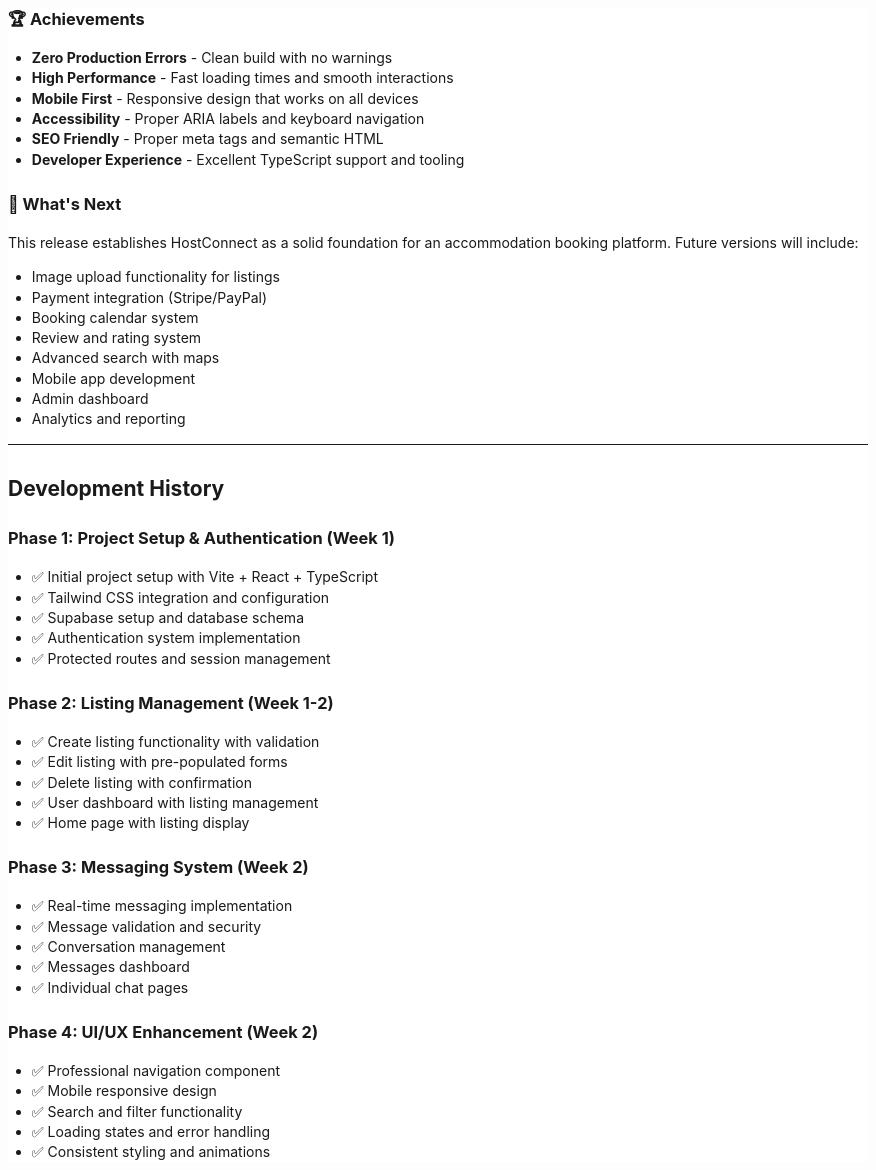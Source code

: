 ### 🏆 Achievements
- **Zero Production Errors** - Clean build with no warnings
- **High Performance** - Fast loading times and smooth interactions
- **Mobile First** - Responsive design that works on all devices
- **Accessibility** - Proper ARIA labels and keyboard navigation
- **SEO Friendly** - Proper meta tags and semantic HTML
- **Developer Experience** - Excellent TypeScript support and tooling

### 🚀 What's Next
This release establishes HostConnect as a solid foundation for an accommodation booking platform. Future versions will include:
- Image upload functionality for listings
- Payment integration (Stripe/PayPal)
- Booking calendar system
- Review and rating system
- Advanced search with maps
- Mobile app development
- Admin dashboard
- Analytics and reporting

---

## Development History

### Phase 1: Project Setup & Authentication (Week 1)
- ✅ Initial project setup with Vite + React + TypeScript
- ✅ Tailwind CSS integration and configuration
- ✅ Supabase setup and database schema
- ✅ Authentication system implementation
- ✅ Protected routes and session management

### Phase 2: Listing Management (Week 1-2)
- ✅ Create listing functionality with validation
- ✅ Edit listing with pre-populated forms
- ✅ Delete listing with confirmation
- ✅ User dashboard with listing management
- ✅ Home page with listing display

### Phase 3: Messaging System (Week 2)
- ✅ Real-time messaging implementation
- ✅ Message validation and security
- ✅ Conversation management
- ✅ Messages dashboard
- ✅ Individual chat pages

### Phase 4: UI/UX Enhancement (Week 2)
- ✅ Professional navigation component
- ✅ Mobile responsive design
- ✅ Search and filter functionality
- ✅ Loading states and error handling
- ✅ Consistent styling and animations
